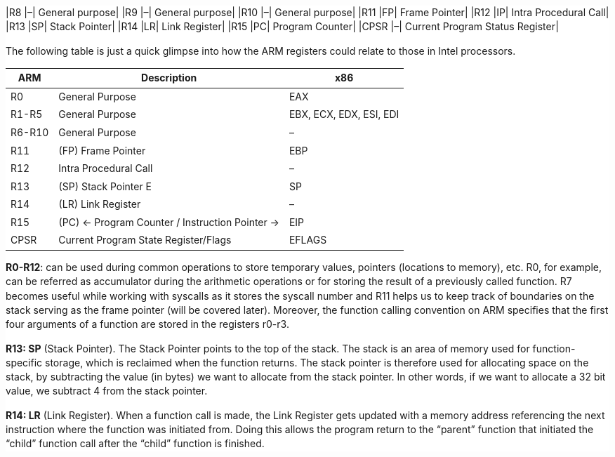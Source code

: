 |R8	|–|	 General purpose|
|R9	|–|	 General purpose|
|R10	|–|	 General purpose|
|R11	|FP|	Frame Pointer|
|R12	|IP|	Intra Procedural Call|
|R13	|SP|	Stack Pointer|
|R14	|LR|	Link Register|
|R15	|PC|	Program Counter|
|CPSR	|–|	Current Program Status Register|

The following table is just a quick glimpse into how the ARM registers could relate to those in Intel processors.


| ARM |	Description |	x86|
| --- |----|-----|
|R0	|General Purpose	|EAX|
|R1-R5	|General Purpose	|EBX, ECX, EDX, ESI, EDI|
|R6-R10	|General Purpose	|–|
|R11 |(FP)	Frame Pointer	|EBP|
|R12|	Intra Procedural Call	|–|
|R13 |(SP)	Stack Pointer	E|SP|
|R14 |(LR)	Link Register|	–|
|R15 |(PC)	<- Program Counter / Instruction Pointer ->|	EIP|
|CPSR	|Current Program State Register/Flags	|EFLAGS|


**R0-R12**: can be used during common operations to store temporary values, pointers (locations to memory), etc. R0, for example, can be referred as accumulator during the arithmetic operations or for storing the result of a previously called function. R7 becomes useful while working with syscalls as it stores the syscall number and R11 helps us to keep track of boundaries on the stack serving as the frame pointer (will be covered later). Moreover, the function calling convention on ARM specifies that the first four arguments of a function are stored in the registers r0-r3.

**R13: SP** (Stack Pointer). The Stack Pointer points to the top of the stack. The stack is an area of memory used for function-specific storage, which is reclaimed when the function returns. The stack pointer is therefore used for allocating space on the stack, by subtracting the value (in bytes) we want to allocate from the stack pointer. In other words, if we want to allocate a 32 bit value, we subtract 4 from the stack pointer.

**R14: LR** (Link Register). When a function call is made, the Link Register gets updated with a memory address referencing the next instruction where the function was initiated from. Doing this allows the program return to the “parent” function that initiated the “child” function call after the “child” function is finished.
